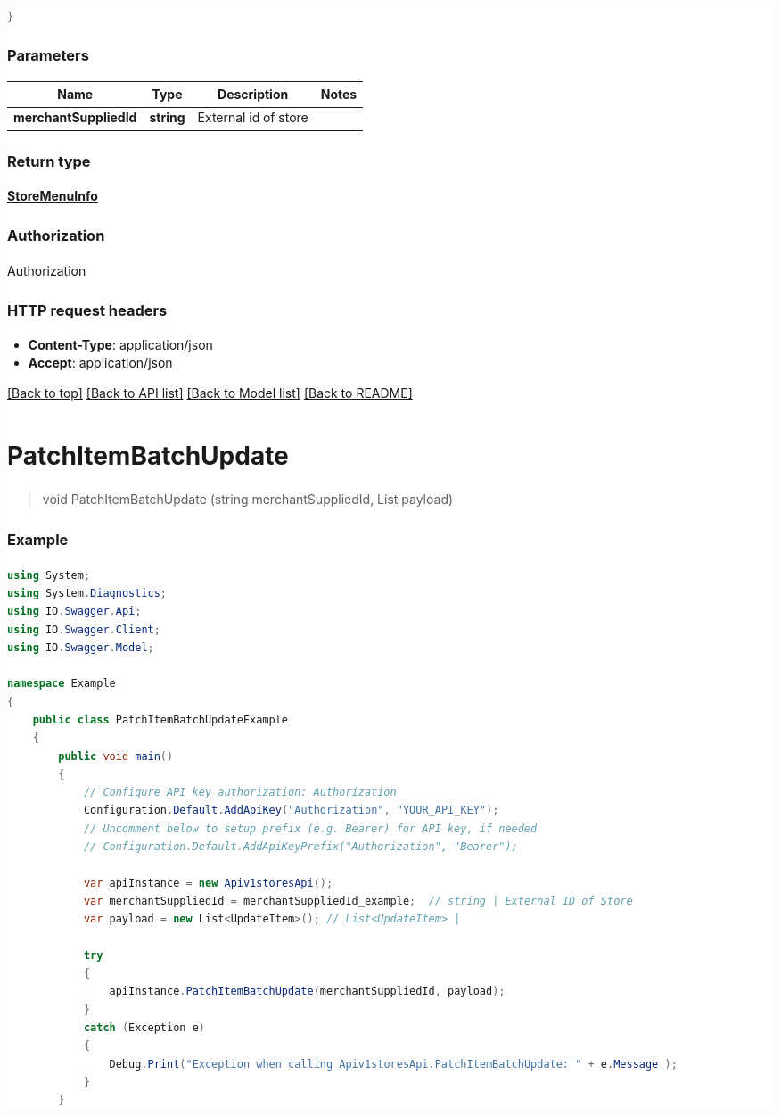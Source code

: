 ```csharp
}
```

### Parameters

Name | Type | Description  | Notes
------------- | ------------- | ------------- | -------------
 **merchantSuppliedId** | **string**| External id of store | 

### Return type

[**StoreMenuInfo**](StoreMenuInfo.md)

### Authorization

[Authorization](../README.md#Authorization)

### HTTP request headers

 - **Content-Type**: application/json
 - **Accept**: application/json

[[Back to top]](#) [[Back to API list]](../README.md#documentation-for-api-endpoints) [[Back to Model list]](../README.md#documentation-for-models) [[Back to README]](../README.md)

<a name="patchitembatchupdate"></a>
# **PatchItemBatchUpdate**
> void PatchItemBatchUpdate (string merchantSuppliedId, List<UpdateItem> payload)



### Example
```csharp
using System;
using System.Diagnostics;
using IO.Swagger.Api;
using IO.Swagger.Client;
using IO.Swagger.Model;

namespace Example
{
    public class PatchItemBatchUpdateExample
    {
        public void main()
        {
            // Configure API key authorization: Authorization
            Configuration.Default.AddApiKey("Authorization", "YOUR_API_KEY");
            // Uncomment below to setup prefix (e.g. Bearer) for API key, if needed
            // Configuration.Default.AddApiKeyPrefix("Authorization", "Bearer");

            var apiInstance = new Apiv1storesApi();
            var merchantSuppliedId = merchantSuppliedId_example;  // string | External ID of Store
            var payload = new List<UpdateItem>(); // List<UpdateItem> | 

            try
            {
                apiInstance.PatchItemBatchUpdate(merchantSuppliedId, payload);
            }
            catch (Exception e)
            {
                Debug.Print("Exception when calling Apiv1storesApi.PatchItemBatchUpdate: " + e.Message );
            }
        }
```